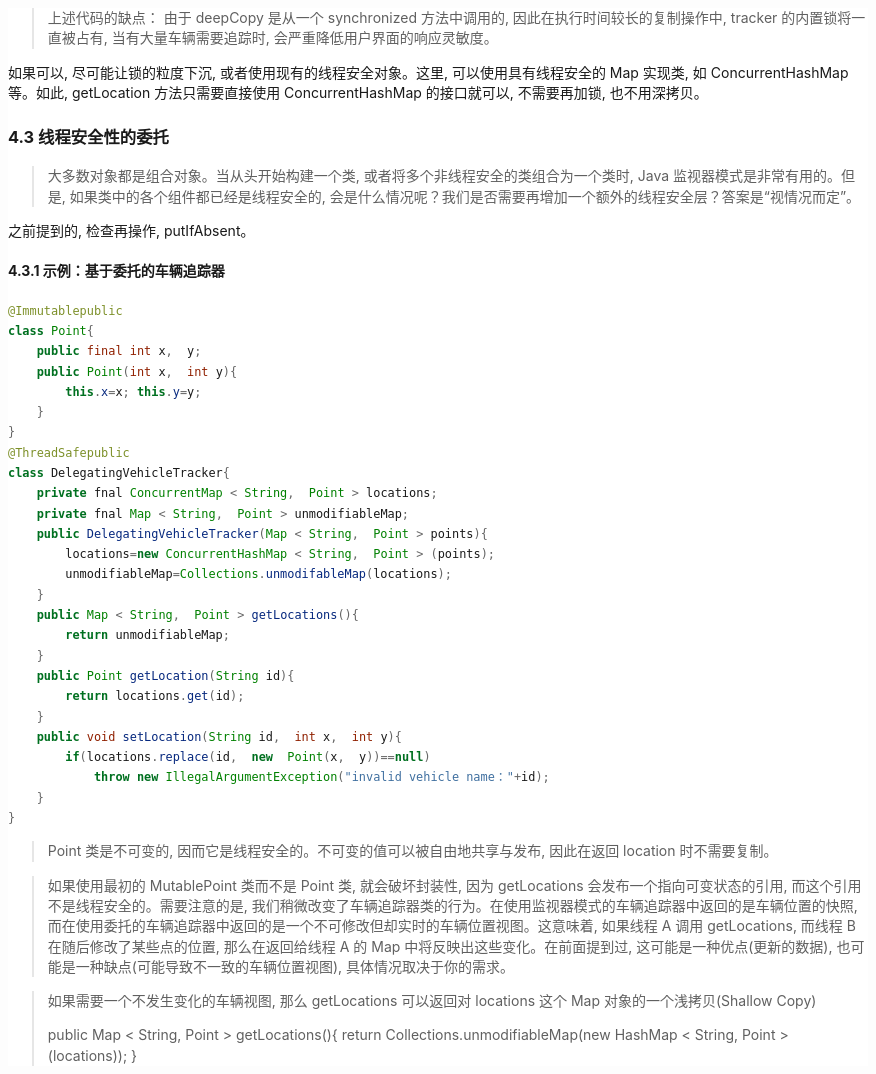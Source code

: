 >  上述代码的缺点：
 >  由于 deepCopy 是从一个 synchronized 方法中调用的, 因此在执行时间较长的复制操作中, tracker 的内置锁将一直被占有, 当有大量车辆需要追踪时, 会严重降低用户界面的响应灵敏度。

如果可以, 尽可能让锁的粒度下沉, 或者使用现有的线程安全对象。这里, 可以使用具有线程安全的 Map 实现类, 如 ConcurrentHashMap 等。如此, getLocation 方法只需要直接使用 ConcurrentHashMap 的接口就可以, 不需要再加锁, 也不用深拷贝。

###  4.3 线程安全性的委托

 >  大多数对象都是组合对象。当从头开始构建一个类, 或者将多个非线程安全的类组合为一个类时, Java 监视器模式是非常有用的。但是, 如果类中的各个组件都已经是线程安全的, 会是什么情况呢？我们是否需要再增加一个额外的线程安全层？答案是“视情况而定”。

之前提到的, 检查再操作, putIfAbsent。

####  4.3.1 示例：基于委托的车辆追踪器

```java
@Immutablepublic 
class Point{
    public final int x,  y; 
    public Point(int x,  int y){
        this.x=x; this.y=y; 
    }
}
@ThreadSafepublic 
class DelegatingVehicleTracker{
    private fnal ConcurrentMap < String,  Point > locations;
    private fnal Map < String,  Point > unmodifiableMap;
    public DelegatingVehicleTracker(Map < String,  Point > points){
        locations=new ConcurrentHashMap < String,  Point > (points);
        unmodifiableMap=Collections.unmodifableMap(locations);
    }
    public Map < String,  Point > getLocations(){
        return unmodifiableMap;
    }
    public Point getLocation(String id){
        return locations.get(id);
    }                                             
    public void setLocation(String id,  int x,  int y){
        if(locations.replace(id,  new  Point(x,  y))==null)
            throw new IllegalArgumentException("invalid vehicle name："+id);
    }
}
```

 >  Point 类是不可变的, 因而它是线程安全的。不可变的值可以被自由地共享与发布, 因此在返回 location 时不需要复制。

 >  如果使用最初的 MutablePoint 类而不是 Point 类, 就会破坏封装性, 因为 getLocations 会发布一个指向可变状态的引用, 而这个引用不是线程安全的。需要注意的是, 我们稍微改变了车辆追踪器类的行为。在使用监视器模式的车辆追踪器中返回的是车辆位置的快照, 而在使用委托的车辆追踪器中返回的是一个不可修改但却实时的车辆位置视图。这意味着, 如果线程 A 调用 getLocations, 而线程 B 在随后修改了某些点的位置, 那么在返回给线程 A 的 Map 中将反映出这些变化。在前面提到过, 这可能是一种优点(更新的数据), 也可能是一种缺点(可能导致不一致的车辆位置视图), 具体情况取决于你的需求。

 >  如果需要一个不发生变化的车辆视图, 那么 getLocations 可以返回对 locations 这个 Map 对象的一个浅拷贝(Shallow Copy)
 >
 >  public Map < String,  Point > getLocations(){
 >  	return Collections.unmodifiableMap(new HashMap < String,  Point > (locations)); 
 >  }
